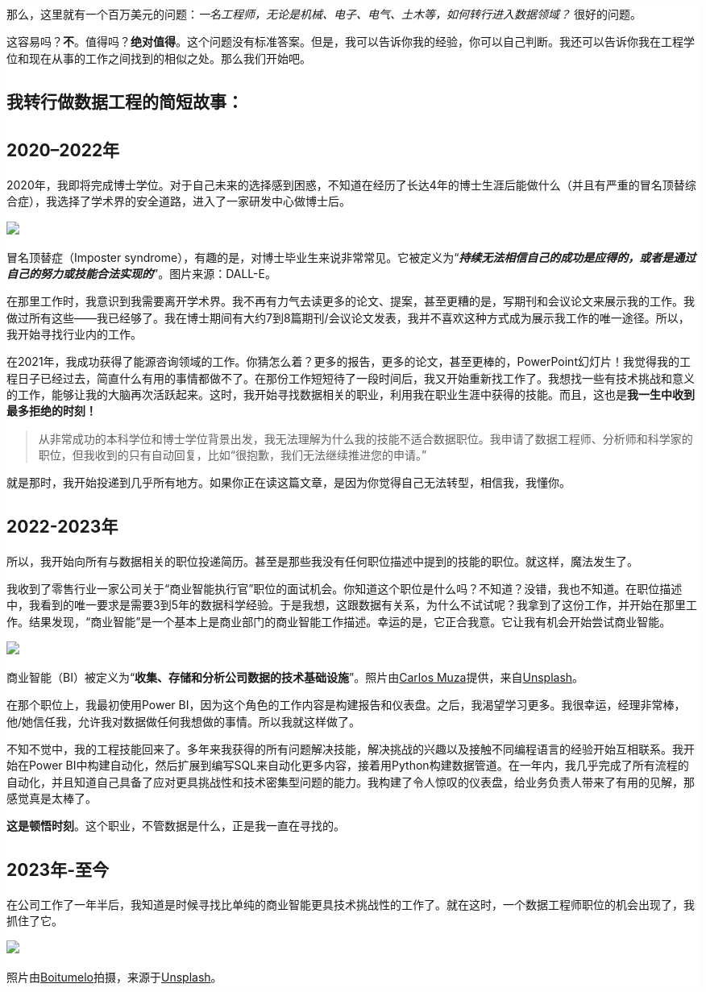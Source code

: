 那么，这里就有一个百万美元的问题：*一名工程师，无论是机械、电子、电气、土木等，如何转行进入数据领域？* 很好的问题。

这容易吗？**不**。值得吗？**绝对值得**。这个问题没有标准答案。但是，我可以告诉你我的经验，你可以自己判断。我还可以告诉你我在工程学位和现在从事的工作之间找到的相似之处。那么我们开始吧。

## **我转行做数据工程的简短故事：**

## 2020–2022年

2020年，我即将完成博士学位。对于自己未来的选择感到困惑，不知道在经历了长达4年的博士生涯后能做什么（并且有严重的冒名顶替综合症），我选择了学术界的安全道路，进入了一家研发中心做博士后。

![](../Images/002dae3a3aa91e7000380b8ece8e0baa.png)

冒名顶替症（Imposter syndrome），有趣的是，对博士毕业生来说非常常见。它被定义为“***持续无法相信自己的成功是应得的，或者是通过自己的努力或技能合法实现的***”。图片来源：DALL-E。

在那里工作时，我意识到我需要离开学术界。我不再有力气去读更多的论文、提案，甚至更糟的是，写期刊和会议论文来展示我的工作。我做过所有这些——我已经够了。我在博士期间有大约7到8篇期刊/会议论文发表，我并不喜欢这种方式成为展示我工作的唯一途径。所以，我开始寻找行业内的工作。

在2021年，我成功获得了能源咨询领域的工作。你猜怎么着？更多的报告，更多的论文，甚至更棒的，PowerPoint幻灯片！我觉得我的工程日子已经过去，简直什么有用的事情都做不了。在那份工作短短待了一段时间后，我又开始重新找工作了。我想找一些有技术挑战和意义的工作，能够让我的大脑再次活跃起来。这时，我开始寻找数据相关的职业，利用我在职业生涯中获得的技能。而且，这也是**我一生中收到最多拒绝的时刻！**

> 从非常成功的本科学位和博士学位背景出发，我无法理解为什么我的技能不适合数据职位。我申请了数据工程师、分析师和科学家的职位，但我收到的只有自动回复，比如“很抱歉，我们无法继续推进您的申请。”

就是那时，我开始投递到几乎所有地方。如果你正在读这篇文章，是因为你觉得自己无法转型，相信我，我懂你。

## 2022-2023年

所以，我开始向所有与数据相关的职位投递简历。甚至是那些我没有任何职位描述中提到的技能的职位。就这样，魔法发生了。

我收到了零售行业一家公司关于“商业智能执行官”职位的面试机会。你知道这个职位是什么吗？不知道？没错，我也不知道。在职位描述中，我看到的唯一要求是需要3到5年的数据科学经验。于是我想，这跟数据有关系，为什么不试试呢？我拿到了这份工作，并开始在那里工作。结果发现，“商业智能”是一个基本上是商业部门的商业智能工作描述。幸运的是，它正合我意。它让我有机会开始尝试商业智能。

![](../Images/27a9d1a312da9ad766909bfcc947dbaa.png)

商业智能（BI）被定义为“**收集、存储和分析公司数据的技术基础设施**”。照片由[Carlos Muza](https://unsplash.com/@kmuza?utm_content=creditCopyText&utm_medium=referral&utm_source=unsplash)提供，来自[Unsplash](https://unsplash.com/photos/laptop-computer-on-glass-top-table-hpjSkU2UYSU?utm_content=creditCopyText&utm_medium=referral&utm_source=unsplash)。

在那个职位上，我最初使用Power BI，因为这个角色的工作内容是构建报告和仪表盘。之后，我渴望学习更多。我很幸运，经理非常棒，他/她信任我，允许我对数据做任何我想做的事情。所以我就这样做了。

不知不觉中，我的工程技能回来了。多年来我获得的所有问题解决技能，解决挑战的兴趣以及接触不同编程语言的经验开始互相联系。我开始在Power BI中构建自动化，然后扩展到编写SQL来自动化更多内容，接着用Python构建数据管道。在一年内，我几乎完成了所有流程的自动化，并且知道自己具备了应对更具挑战性和技术密集型问题的能力。我构建了令人惊叹的仪表盘，给业务负责人带来了有用的见解，那感觉真是太棒了。

**这是顿悟时刻**。这个职业，不管数据是什么，正是我一直在寻找的。

## 2023年-至今

在公司工作了一年半后，我知道是时候寻找比单纯的商业智能更具技术挑战性的工作了。就在这时，一个数据工程师职位的机会出现了，我抓住了它。

![](../Images/eadf9814b444da92caf1213b1aed839f.png)

照片由[Boitumelo](https://unsplash.com/@writecodenow?utm_content=creditCopyText&utm_medium=referral&utm_source=unsplash)拍摄，来源于[Unsplash](https://unsplash.com/photos/black-flat-screen-computer-monitor-on-green-desk-X89VSmdDKE0?utm_content=creditCopyText&utm_medium=referral&utm_source=unsplash)。
